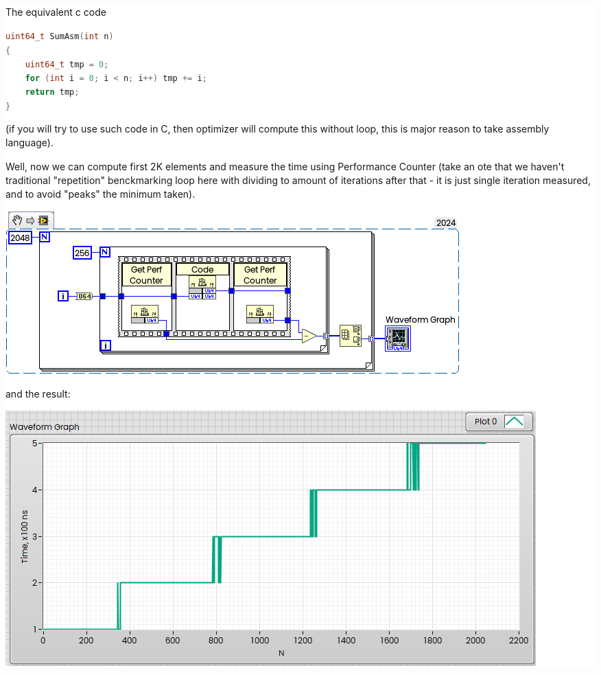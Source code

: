 The equivalent c code

```c
uint64_t SumAsm(int n)
{
	uint64_t tmp = 0;
	for (int i = 0; i < n; i++) tmp += i;
	return tmp;
}
```

(if you will try to use such code in C, then optimizer will compute this without loop, this is major reason to take assembly language).

Well, now we can compute first 2K elements and measure the time using Performance Counter (take an ote that we haven't traditional "repetition" benckmarking loop here with dividing to amount of iterations after that - it is just single iteration measured, and to avoid "peaks" the minimum taken).

![](assets/sn5.png)

and the result:

![image-20240521183248999](assets/image-20240521183248999.png)
